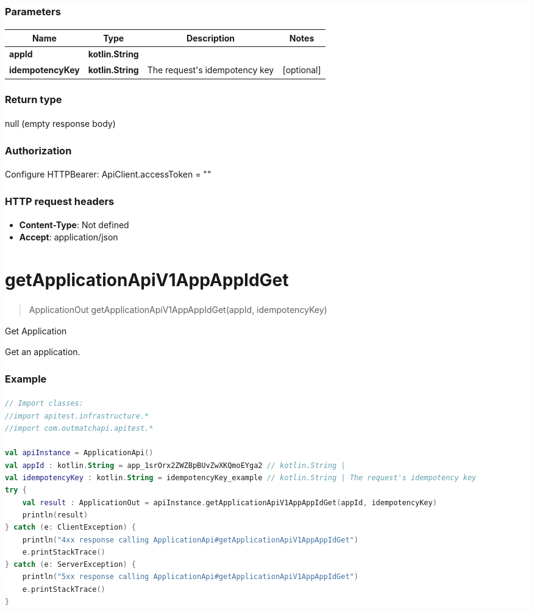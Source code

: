 ### Parameters

Name | Type | Description  | Notes
------------- | ------------- | ------------- | -------------
 **appId** | **kotlin.String**|  |
 **idempotencyKey** | **kotlin.String**| The request&#39;s idempotency key | [optional]

### Return type

null (empty response body)

### Authorization


Configure HTTPBearer:
    ApiClient.accessToken = ""

### HTTP request headers

 - **Content-Type**: Not defined
 - **Accept**: application/json

<a name="getApplicationApiV1AppAppIdGet"></a>
# **getApplicationApiV1AppAppIdGet**
> ApplicationOut getApplicationApiV1AppAppIdGet(appId, idempotencyKey)

Get Application

Get an application.

### Example
```kotlin
// Import classes:
//import apitest.infrastructure.*
//import com.outmatchapi.apitest.*

val apiInstance = ApplicationApi()
val appId : kotlin.String = app_1srOrx2ZWZBpBUvZwXKQmoEYga2 // kotlin.String | 
val idempotencyKey : kotlin.String = idempotencyKey_example // kotlin.String | The request's idempotency key
try {
    val result : ApplicationOut = apiInstance.getApplicationApiV1AppAppIdGet(appId, idempotencyKey)
    println(result)
} catch (e: ClientException) {
    println("4xx response calling ApplicationApi#getApplicationApiV1AppAppIdGet")
    e.printStackTrace()
} catch (e: ServerException) {
    println("5xx response calling ApplicationApi#getApplicationApiV1AppAppIdGet")
    e.printStackTrace()
}
```
